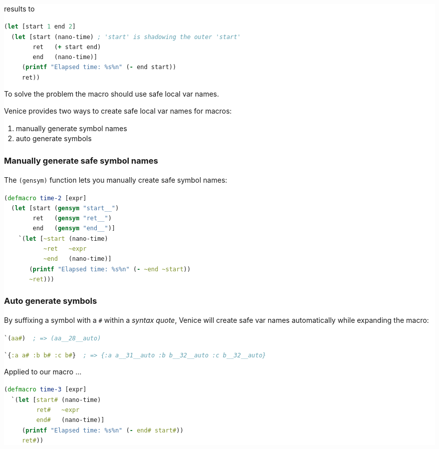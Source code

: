 results to

```clojure
(let [start 1 end 2] 
  (let [start (nano-time) ; 'start' is shadowing the outer 'start'
        ret   (+ start end)  
        end   (nano-time)] 
     (printf "Elapsed time: %s%n" (- end start)) 
     ret))
```

To solve the problem the macro should use safe local var names.

Venice provides two ways to create safe local var names for macros:

1. manually generate symbol names
2. auto generate symbols


### Manually generate safe symbol names

The `(gensym)` function lets you  manually create safe symbol names:

```clojure
(defmacro time-2 [expr]
  (let [start (gensym "start__")
        ret   (gensym "ret__")
        end   (gensym "end__")]
    `(let [~start (nano-time)
           ~ret   ~expr
           ~end   (nano-time)]
       (printf "Elapsed time: %s%n" (- ~end ~start))
       ~ret)))
```


### Auto generate symbols

By suffixing a symbol with a `#` within a *syntax quote*, Venice will 
create safe var names automatically while expanding the macro:

```clojure
`(aa#)  ; => (aa__28__auto)
```

```clojure
`{:a a# :b b# :c b#}  ; => {:a a__31__auto :b b__32__auto :c b__32__auto}
```

Applied to our macro ...

```clojure
(defmacro time-3 [expr]
  `(let [start# (nano-time)
         ret#   ~expr
         end#   (nano-time)]
     (printf "Elapsed time: %s%n" (- end# start#))
     ret#))
```
